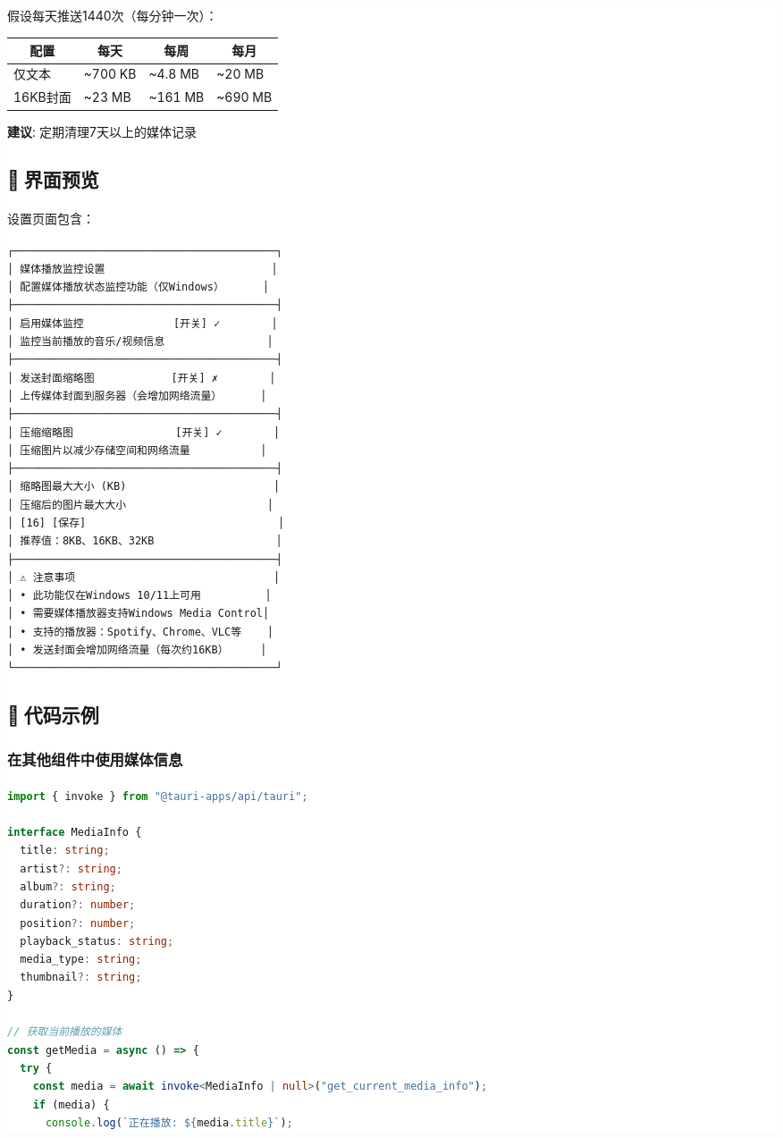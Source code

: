 假设每天推送1440次（每分钟一次）：

| 配置 | 每天 | 每周 | 每月 |
|------|------|------|------|
| 仅文本 | ~700 KB | ~4.8 MB | ~20 MB |
| 16KB封面 | ~23 MB | ~161 MB | ~690 MB |

**建议**: 定期清理7天以上的媒体记录

## 🎉 界面预览

设置页面包含：

```
┌─────────────────────────────────────────┐
│ 媒体播放监控设置                          │
│ 配置媒体播放状态监控功能（仅Windows）      │
├─────────────────────────────────────────┤
│ 启用媒体监控              [开关] ✓        │
│ 监控当前播放的音乐/视频信息                │
├─────────────────────────────────────────┤
│ 发送封面缩略图            [开关] ✗        │
│ 上传媒体封面到服务器（会增加网络流量）      │
├─────────────────────────────────────────┤
│ 压缩缩略图                [开关] ✓        │
│ 压缩图片以减少存储空间和网络流量           │
├─────────────────────────────────────────┤
│ 缩略图最大大小 (KB)                       │
│ 压缩后的图片最大大小                      │
│ [16] [保存]                              │
│ 推荐值：8KB、16KB、32KB                   │
├─────────────────────────────────────────┤
│ ⚠️ 注意事项                               │
│ • 此功能仅在Windows 10/11上可用          │
│ • 需要媒体播放器支持Windows Media Control│
│ • 支持的播放器：Spotify、Chrome、VLC等    │
│ • 发送封面会增加网络流量（每次约16KB）     │
└─────────────────────────────────────────┘
```

## 📝 代码示例

### 在其他组件中使用媒体信息

```typescript
import { invoke } from "@tauri-apps/api/tauri";

interface MediaInfo {
  title: string;
  artist?: string;
  album?: string;
  duration?: number;
  position?: number;
  playback_status: string;
  media_type: string;
  thumbnail?: string;
}

// 获取当前播放的媒体
const getMedia = async () => {
  try {
    const media = await invoke<MediaInfo | null>("get_current_media_info");
    if (media) {
      console.log(`正在播放: ${media.title}`);
```